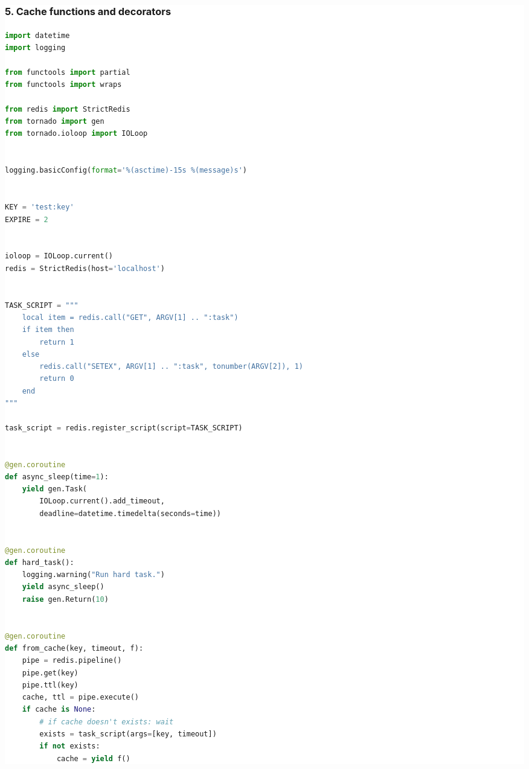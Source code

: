 ### 5. Cache functions and decorators

```python
import datetime
import logging

from functools import partial
from functools import wraps

from redis import StrictRedis
from tornado import gen
from tornado.ioloop import IOLoop


logging.basicConfig(format='%(asctime)-15s %(message)s')


KEY = 'test:key'
EXPIRE = 2


ioloop = IOLoop.current()
redis = StrictRedis(host='localhost')


TASK_SCRIPT = """
    local item = redis.call("GET", ARGV[1] .. ":task")
    if item then
        return 1
    else
        redis.call("SETEX", ARGV[1] .. ":task", tonumber(ARGV[2]), 1)
        return 0
    end
"""

task_script = redis.register_script(script=TASK_SCRIPT)


@gen.coroutine
def async_sleep(time=1):
    yield gen.Task(
        IOLoop.current().add_timeout,
        deadline=datetime.timedelta(seconds=time))


@gen.coroutine
def hard_task():
    logging.warning("Run hard task.")
    yield async_sleep()
    raise gen.Return(10)


@gen.coroutine
def from_cache(key, timeout, f):
    pipe = redis.pipeline()
    pipe.get(key)
    pipe.ttl(key)
    cache, ttl = pipe.execute()
    if cache is None:
        # if cache doesn't exists: wait
        exists = task_script(args=[key, timeout])
        if not exists:
            cache = yield f()
```